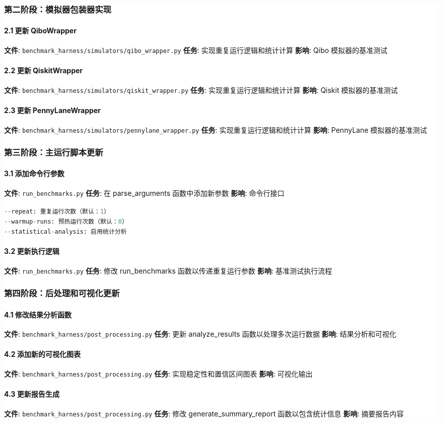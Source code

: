 ### 第二阶段：模拟器包装器实现

#### 2.1 更新 QiboWrapper
**文件**: `benchmark_harness/simulators/qibo_wrapper.py`
**任务**: 实现重复运行逻辑和统计计算
**影响**: Qibo 模拟器的基准测试

#### 2.2 更新 QiskitWrapper
**文件**: `benchmark_harness/simulators/qiskit_wrapper.py`
**任务**: 实现重复运行逻辑和统计计算
**影响**: Qiskit 模拟器的基准测试

#### 2.3 更新 PennyLaneWrapper
**文件**: `benchmark_harness/simulators/pennylane_wrapper.py`
**任务**: 实现重复运行逻辑和统计计算
**影响**: PennyLane 模拟器的基准测试

### 第三阶段：主运行脚本更新

#### 3.1 添加命令行参数
**文件**: `run_benchmarks.py`
**任务**: 在 parse_arguments 函数中添加新参数
**影响**: 命令行接口

```python
--repeat: 重复运行次数（默认：1）
--warmup-runs: 预热运行次数（默认：0）
--statistical-analysis: 启用统计分析
```

#### 3.2 更新执行逻辑
**文件**: `run_benchmarks.py`
**任务**: 修改 run_benchmarks 函数以传递重复运行参数
**影响**: 基准测试执行流程

### 第四阶段：后处理和可视化更新

#### 4.1 修改结果分析函数
**文件**: `benchmark_harness/post_processing.py`
**任务**: 更新 analyze_results 函数以处理多次运行数据
**影响**: 结果分析和可视化

#### 4.2 添加新的可视化图表
**文件**: `benchmark_harness/post_processing.py`
**任务**: 实现稳定性和置信区间图表
**影响**: 可视化输出

#### 4.3 更新报告生成
**文件**: `benchmark_harness/post_processing.py`
**任务**: 修改 generate_summary_report 函数以包含统计信息
**影响**: 摘要报告内容
